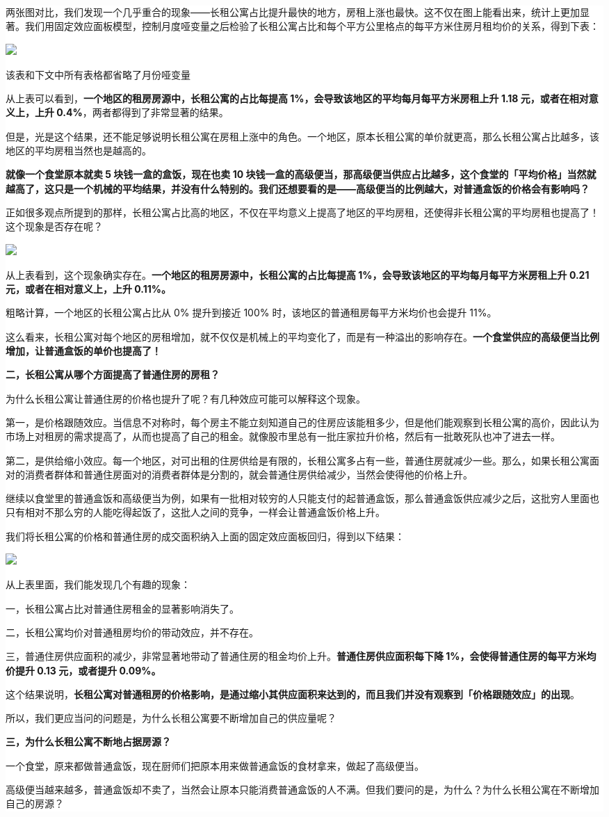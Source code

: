 两张图对比，我们发现一个几乎重合的现象——长租公寓占比提升最快的地方，房租上涨也最快。这不仅在图上能看出来，统计上更加显著。我们用固定效应面板模型，控制月度哑变量之后检验了长租公寓占比和每个平方公里格点的每平方米住房月租均价的关系，得到下表：



![](https://images.weserv.nl/?url=https%3A//pic4.zhimg.com/v2-737f1e4465b43dff902bd22cc7a735b2_r.jpg%3Fsource%3D1940ef5c)

该表和下文中所有表格都省略了月份哑变量

从上表可以看到，**一个地区的租房房源中，长租公寓的占比每提高 1%，会导致该地区的平均每月每平方米房租上升 1.18 元，或者在相对意义上，上升 0.4%**，两者都得到了非常显著的结果。

但是，光是这个结果，还不能足够说明长租公寓在房租上涨中的角色。一个地区，原本长租公寓的单价就更高，那么长租公寓占比越多，该地区的平均房租当然也是越高的。

**就像一个食堂原本就卖 5 块钱一盒的盒饭，现在也卖 10 块钱一盒的高级便当，那高级便当供应占比越多，这个食堂的「平均价格」当然就越高了，这只是一个机械的平均结果，并没有什么特别的。我们还想要看的是——高级便当的比例越大，对普通盒饭的价格会有影响吗？**

正如很多观点所提到的那样，长租公寓占比高的地区，不仅在平均意义上提高了地区的平均房租，还使得非长租公寓的平均房租也提高了！这个现象是否存在呢？



![](https://images.weserv.nl/?url=https%3A//pic1.zhimg.com/v2-e425f22532628305622ce9f99740f16d_r.jpg%3Fsource%3D1940ef5c)

从上表看到，这个现象确实存在。**一个地区的租房房源中，长租公寓的占比每提高 1%，会导致该地区的平均每月每平方米房租上升 0.21 元，或者在相对意义上，上升 0.11%。**

粗略计算，一个地区的长租公寓占比从 0% 提升到接近 100% 时，该地区的普通租房每平方米均价也会提升 11%。

这么看来，长租公寓对每个地区的房租增加，就不仅仅是机械上的平均变化了，而是有一种溢出的影响存在。**一个食堂供应的高级便当比例增加，让普通盒饭的单价也提高了！**

**二，长租公寓从哪个方面提高了普通住房的房租？**

为什么长租公寓让普通住房的价格也提升了呢？有几种效应可能可以解释这个现象。

第一，是价格跟随效应。当信息不对称时，每个房主不能立刻知道自己的住房应该能租多少，但是他们能观察到长租公寓的高价，因此认为市场上对租房的需求提高了，从而也提高了自己的租金。就像股市里总有一批庄家拉升价格，然后有一批敢死队也冲了进去一样。

第二，是供给缩小效应。每一个地区，对可出租的住房供给是有限的，长租公寓多占有一些，普通住房就减少一些。那么，如果长租公寓面对的消费者群体和普通住房面对的消费者群体是分割的，就会普通住房供给减少，当然会使得他的价格上升。

继续以食堂里的普通盒饭和高级便当为例，如果有一批相对较穷的人只能支付的起普通盒饭，那么普通盒饭供应减少之后，这批穷人里面也只有相对不那么穷的人能吃得起饭了，这批人之间的竞争，一样会让普通盒饭价格上升。

我们将长租公寓的价格和普通住房的成交面积纳入上面的固定效应面板回归，得到以下结果：



![](https://images.weserv.nl/?url=https%3A//pic2.zhimg.com/v2-caae828dfd1685063a45e6e435e3f9e7_r.jpg%3Fsource%3D1940ef5c)

从上表里面，我们能发现几个有趣的现象：

一，长租公寓占比对普通住房租金的显著影响消失了。

二，长租公寓均价对普通租房均价的带动效应，并不存在。

三，普通住房供应面积的减少，非常显著地带动了普通住房的租金均价上升。**普通住房供应面积每下降 1%，会使得普通住房的每平方米均价提升 0.13 元，或者提升 0.09%。**

这个结果说明，**长租公寓对普通租房的价格影响，是通过缩小其供应面积来达到的，而且我们并没有观察到「价格跟随效应」的出现**。

所以，我们更应当问的问题是，为什么长租公寓要不断增加自己的供应量呢？

**三，为什么长租公寓不断地占据房源？**

一个食堂，原来都做普通盒饭，现在厨师们把原本用来做普通盒饭的食材拿来，做起了高级便当。

高级便当越来越多，普通盒饭却不卖了，当然会让原本只能消费普通盒饭的人不满。但我们要问的是，为什么？为什么长租公寓在不断增加自己的房源？
